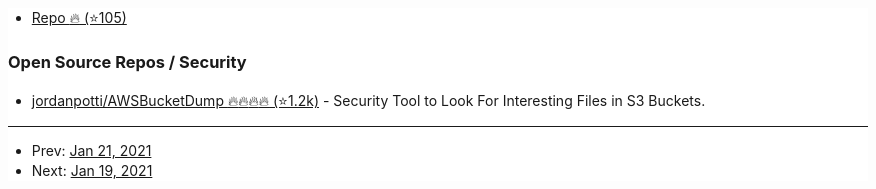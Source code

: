*   [Repo :fire: (⭐105)](https://github.com/aws/aws-sdk-unity)

### Open Source Repos / Security

*   [jordanpotti/AWSBucketDump :fire::fire::fire::fire: (⭐1.2k)](https://github.com/jordanpotti/AWSBucketDump) - Security Tool to Look For Interesting Files in S3 Buckets.

---

- Prev: [Jan 21, 2021](/content/2021/01/21/README.md)
- Next: [Jan 19, 2021](/content/2021/01/19/README.md)